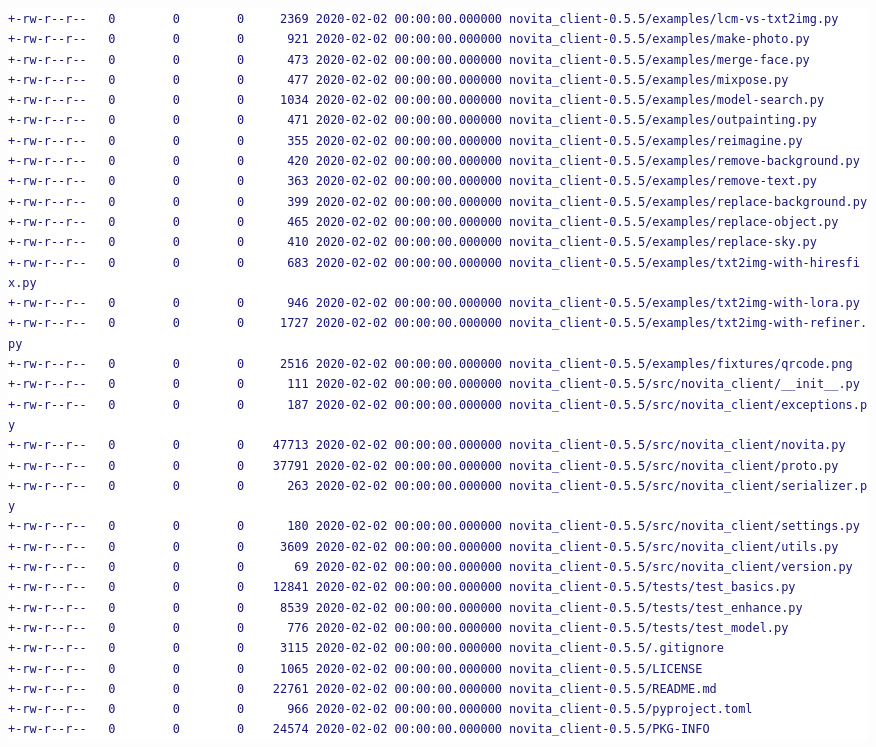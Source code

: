 ```diff
+-rw-r--r--   0        0        0     2369 2020-02-02 00:00:00.000000 novita_client-0.5.5/examples/lcm-vs-txt2img.py
+-rw-r--r--   0        0        0      921 2020-02-02 00:00:00.000000 novita_client-0.5.5/examples/make-photo.py
+-rw-r--r--   0        0        0      473 2020-02-02 00:00:00.000000 novita_client-0.5.5/examples/merge-face.py
+-rw-r--r--   0        0        0      477 2020-02-02 00:00:00.000000 novita_client-0.5.5/examples/mixpose.py
+-rw-r--r--   0        0        0     1034 2020-02-02 00:00:00.000000 novita_client-0.5.5/examples/model-search.py
+-rw-r--r--   0        0        0      471 2020-02-02 00:00:00.000000 novita_client-0.5.5/examples/outpainting.py
+-rw-r--r--   0        0        0      355 2020-02-02 00:00:00.000000 novita_client-0.5.5/examples/reimagine.py
+-rw-r--r--   0        0        0      420 2020-02-02 00:00:00.000000 novita_client-0.5.5/examples/remove-background.py
+-rw-r--r--   0        0        0      363 2020-02-02 00:00:00.000000 novita_client-0.5.5/examples/remove-text.py
+-rw-r--r--   0        0        0      399 2020-02-02 00:00:00.000000 novita_client-0.5.5/examples/replace-background.py
+-rw-r--r--   0        0        0      465 2020-02-02 00:00:00.000000 novita_client-0.5.5/examples/replace-object.py
+-rw-r--r--   0        0        0      410 2020-02-02 00:00:00.000000 novita_client-0.5.5/examples/replace-sky.py
+-rw-r--r--   0        0        0      683 2020-02-02 00:00:00.000000 novita_client-0.5.5/examples/txt2img-with-hiresfix.py
+-rw-r--r--   0        0        0      946 2020-02-02 00:00:00.000000 novita_client-0.5.5/examples/txt2img-with-lora.py
+-rw-r--r--   0        0        0     1727 2020-02-02 00:00:00.000000 novita_client-0.5.5/examples/txt2img-with-refiner.py
+-rw-r--r--   0        0        0     2516 2020-02-02 00:00:00.000000 novita_client-0.5.5/examples/fixtures/qrcode.png
+-rw-r--r--   0        0        0      111 2020-02-02 00:00:00.000000 novita_client-0.5.5/src/novita_client/__init__.py
+-rw-r--r--   0        0        0      187 2020-02-02 00:00:00.000000 novita_client-0.5.5/src/novita_client/exceptions.py
+-rw-r--r--   0        0        0    47713 2020-02-02 00:00:00.000000 novita_client-0.5.5/src/novita_client/novita.py
+-rw-r--r--   0        0        0    37791 2020-02-02 00:00:00.000000 novita_client-0.5.5/src/novita_client/proto.py
+-rw-r--r--   0        0        0      263 2020-02-02 00:00:00.000000 novita_client-0.5.5/src/novita_client/serializer.py
+-rw-r--r--   0        0        0      180 2020-02-02 00:00:00.000000 novita_client-0.5.5/src/novita_client/settings.py
+-rw-r--r--   0        0        0     3609 2020-02-02 00:00:00.000000 novita_client-0.5.5/src/novita_client/utils.py
+-rw-r--r--   0        0        0       69 2020-02-02 00:00:00.000000 novita_client-0.5.5/src/novita_client/version.py
+-rw-r--r--   0        0        0    12841 2020-02-02 00:00:00.000000 novita_client-0.5.5/tests/test_basics.py
+-rw-r--r--   0        0        0     8539 2020-02-02 00:00:00.000000 novita_client-0.5.5/tests/test_enhance.py
+-rw-r--r--   0        0        0      776 2020-02-02 00:00:00.000000 novita_client-0.5.5/tests/test_model.py
+-rw-r--r--   0        0        0     3115 2020-02-02 00:00:00.000000 novita_client-0.5.5/.gitignore
+-rw-r--r--   0        0        0     1065 2020-02-02 00:00:00.000000 novita_client-0.5.5/LICENSE
+-rw-r--r--   0        0        0    22761 2020-02-02 00:00:00.000000 novita_client-0.5.5/README.md
+-rw-r--r--   0        0        0      966 2020-02-02 00:00:00.000000 novita_client-0.5.5/pyproject.toml
+-rw-r--r--   0        0        0    24574 2020-02-02 00:00:00.000000 novita_client-0.5.5/PKG-INFO
```
